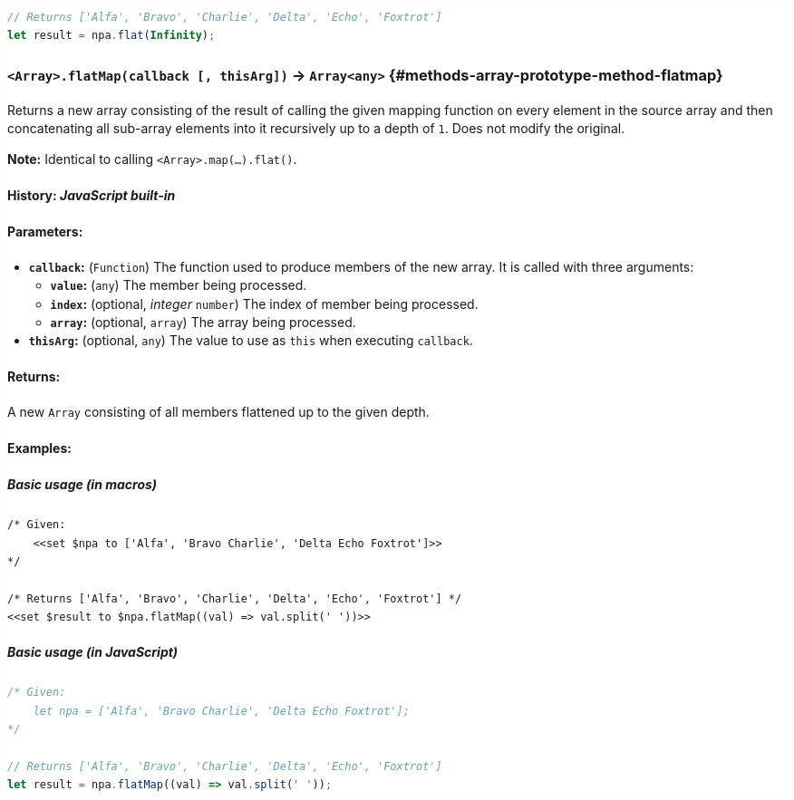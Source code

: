 ```javascript
// Returns ['Alfa', 'Bravo', 'Charlie', 'Delta', 'Echo', 'Foxtrot']
let result = npa.flat(Infinity);
```



### `<Array>.flatMap(callback [, thisArg])` → `Array<any>` {#methods-array-prototype-method-flatmap}

Returns a new array consisting of the result of calling the given mapping function on every element in the source array and then concatenating all sub-array elements into it recursively up to a depth of `1`.  Does not modify the original.

<p role="note"><b>Note:</b>
Identical to calling <code>&lt;Array&gt;.map(…).flat()</code>.
</p>

#### History: *JavaScript built-in*

#### Parameters:

* **`callback`:** (`Function`) The function used to produce members of the new array.  It is called with three arguments:
	* **`value`:** (`any`) The member being processed.
	* **`index`:** (optional, *integer* `number`) The index of member being processed.
	* **`array`:** (optional, `array`) The array being processed.
* **`thisArg`:** (optional, `any`) The value to use as `this` when executing `callback`.

#### Returns:

A new `Array` consisting of all members flattened up to the given depth.

#### Examples:

##### Basic usage (in macros)

```
/* Given:
	<<set $npa to ['Alfa', 'Bravo Charlie', 'Delta Echo Foxtrot']>>
*/

/* Returns ['Alfa', 'Bravo', 'Charlie', 'Delta', 'Echo', 'Foxtrot'] */
<<set $result to $npa.flatMap((val) => val.split(' '))>>
```

##### Basic usage (in JavaScript)

```javascript
/* Given:
	let npa = ['Alfa', 'Bravo Charlie', 'Delta Echo Foxtrot'];
*/

// Returns ['Alfa', 'Bravo', 'Charlie', 'Delta', 'Echo', 'Foxtrot']
let result = npa.flatMap((val) => val.split(' '));
```
